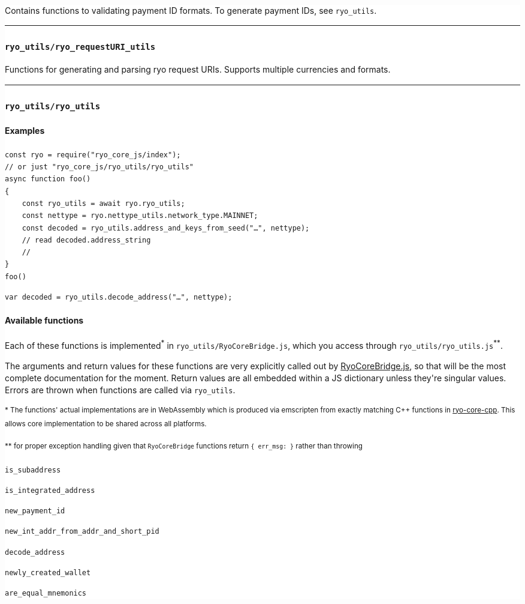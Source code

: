 Contains functions to validating payment ID formats. To generate payment IDs, see `ryo_utils`.

-----
### `ryo_utils/ryo_requestURI_utils`

Functions for generating and parsing ryo request URIs. Supports multiple currencies and formats.

----
### `ryo_utils/ryo_utils`

#### Examples

```
const ryo = require("ryo_core_js/index");
// or just "ryo_core_js/ryo_utils/ryo_utils"
async function foo()
{
	const ryo_utils = await ryo.ryo_utils;
	const nettype = ryo.nettype_utils.network_type.MAINNET;
	const decoded = ryo_utils.address_and_keys_from_seed("…", nettype);
	// read decoded.address_string
	//
}
foo()
```

```
var decoded = ryo_utils.decode_address("…", nettype);
```

#### Available functions

Each of these functions is implemented<sup>*</sup> in `ryo_utils/RyoCoreBridge.js`, which you access through `ryo_utils/ryo_utils.js`<sup>\*\*</sup>.

The arguments and return values for these functions are very explicitly called out by [RyoCoreBridge.js](https://github.com/ryo-currency/ryo-core-js/blob/develop/ryo_utils/RyoCoreBridge.js), so that will be the most complete documentation for the moment. Return values are all embedded within a JS dictionary unless they're singular values. Errors are thrown when functions are called via `ryo_utils`.

<sup>* The functions' actual implementations are in WebAssembly which is produced via emscripten from exactly matching C++ functions in [ryo-core-cpp](https://github.com/ryo-currency/ryo-core-cpp). This allows core implementation to be shared across all platforms.</sup>

<sup>** for proper exception handling given that `RyoCoreBridge` functions return `{ err_msg: }` rather than throwing</sup>

```
is_subaddress
```
```
is_integrated_address
```
```
new_payment_id
```
```
new_int_addr_from_addr_and_short_pid
```
```
decode_address
```
```
newly_created_wallet
```
```
are_equal_mnemonics
```
```
```